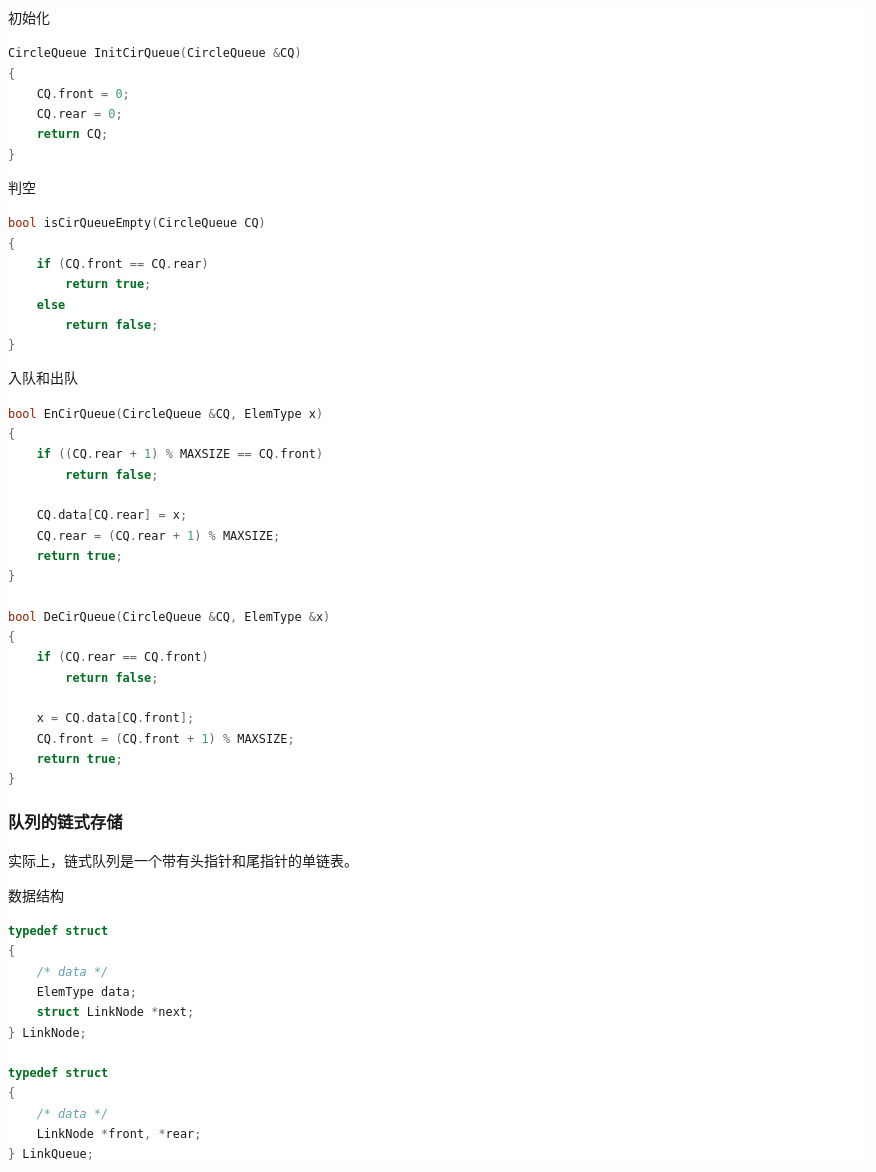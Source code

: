 初始化

```cpp
CircleQueue InitCirQueue(CircleQueue &CQ)
{
    CQ.front = 0;
    CQ.rear = 0;
    return CQ;
}
```

判空

```cpp
bool isCirQueueEmpty(CircleQueue CQ)
{
    if (CQ.front == CQ.rear)
        return true;
    else
        return false;
}
```

入队和出队

```cpp
bool EnCirQueue(CircleQueue &CQ, ElemType x)
{
    if ((CQ.rear + 1) % MAXSIZE == CQ.front)
        return false;

    CQ.data[CQ.rear] = x;
    CQ.rear = (CQ.rear + 1) % MAXSIZE;
    return true;
}

bool DeCirQueue(CircleQueue &CQ, ElemType &x)
{
    if (CQ.rear == CQ.front)
        return false;

    x = CQ.data[CQ.front];
    CQ.front = (CQ.front + 1) % MAXSIZE;
    return true;
}
```

### 队列的链式存储

实际上，链式队列是一个带有头指针和尾指针的单链表。

数据结构

```cpp
typedef struct
{
    /* data */
    ElemType data;
    struct LinkNode *next;
} LinkNode;

typedef struct
{
    /* data */
    LinkNode *front, *rear;
} LinkQueue;

```
